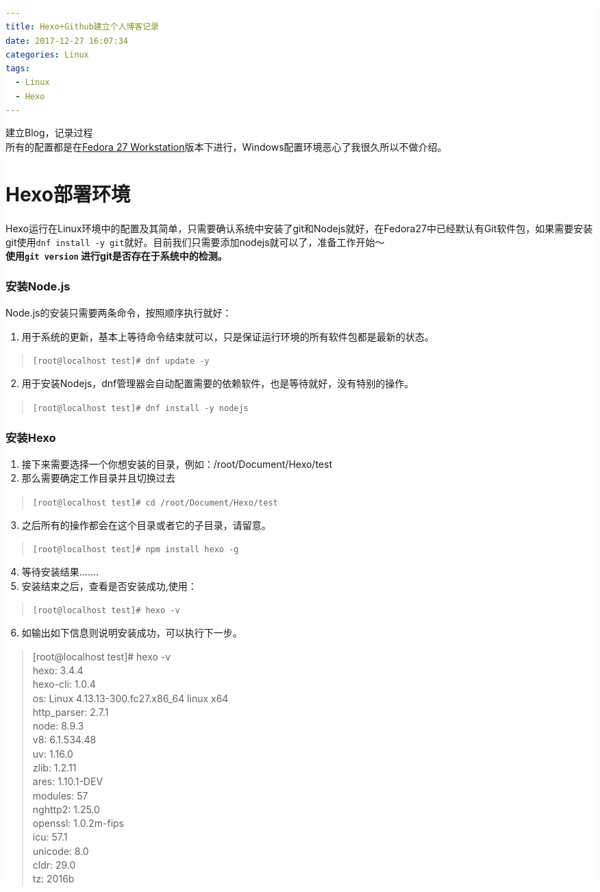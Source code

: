 ```yaml
---
title: Hexo+Github建立个人博客记录
date: 2017-12-27 16:07:34
categories: Linux
tags:
  - Linux
  - Hexo
---
```


建立Blog，记录过程  
所有的配置都是在[Fedora 27 Workstation](https://getfedora.org/en/workstation/)版本下进行，Windows配置环境恶心了我很久所以不做介绍。

# Hexo部署环境
Hexo运行在Linux环境中的配置及其简单，只需要确认系统中安装了git和Nodejs就好，在Fedora27中已经默认有Git软件包，如果需要安装git使用`dnf install -y git`就好。目前我们只需要添加nodejs就可以了，准备工作开始～  
**使用`git version` 进行git是否存在于系统中的检测。**

### 安装Node.js
Node.js的安装只需要两条命令，按照顺序执行就好：  
1. 用于系统的更新，基本上等待命令结束就可以，只是保证运行环境的所有软件包都是最新的状态。
> `[root@localhost test]# dnf update -y`  

2. 用于安装Nodejs，dnf管理器会自动配置需要的依赖软件，也是等待就好，没有特别的操作。
> `[root@localhost test]# dnf install -y nodejs`  

### 安装Hexo
1. 接下来需要选择一个你想安装的目录，例如：/root/Document/Hexo/test  
2. 那么需要确定工作目录并且切换过去  
> `[root@localhost test]# cd /root/Document/Hexo/test`  

3. 之后所有的操作都会在这个目录或者它的子目录，请留意。  
> `[root@localhost test]# npm install hexo -g`  

4. 等待安装结果.......  
5. 安装结束之后，查看是否安装成功,使用：  
> `[root@localhost test]# hexo -v`  

6. 如输出如下信息则说明安装成功，可以执行下一步。  
> [root@localhost test]# hexo -v  
hexo: 3.4.4  
hexo-cli: 1.0.4  
os: Linux 4.13.13-300.fc27.x86_64 linux x64  
http_parser: 2.7.1  
node: 8.9.3  
v8: 6.1.534.48  
uv: 1.16.0  
zlib: 1.2.11  
ares: 1.10.1-DEV  
modules: 57  
nghttp2: 1.25.0  
openssl: 1.0.2m-fips  
icu: 57.1  
unicode: 8.0  
cldr: 29.0  
tz: 2016b  
